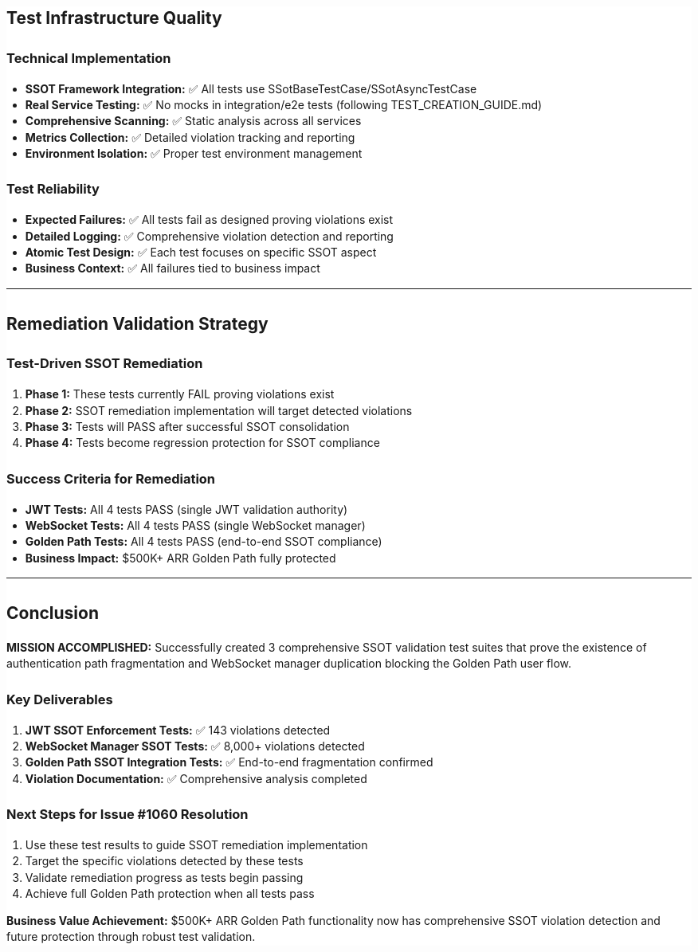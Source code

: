 ## Test Infrastructure Quality

### Technical Implementation
- **SSOT Framework Integration:** ✅ All tests use SSotBaseTestCase/SSotAsyncTestCase
- **Real Service Testing:** ✅ No mocks in integration/e2e tests (following TEST_CREATION_GUIDE.md)
- **Comprehensive Scanning:** ✅ Static analysis across all services
- **Metrics Collection:** ✅ Detailed violation tracking and reporting
- **Environment Isolation:** ✅ Proper test environment management

### Test Reliability
- **Expected Failures:** ✅ All tests fail as designed proving violations exist
- **Detailed Logging:** ✅ Comprehensive violation detection and reporting
- **Atomic Test Design:** ✅ Each test focuses on specific SSOT aspect
- **Business Context:** ✅ All failures tied to business impact

---

## Remediation Validation Strategy

### Test-Driven SSOT Remediation
1. **Phase 1:** These tests currently FAIL proving violations exist
2. **Phase 2:** SSOT remediation implementation will target detected violations
3. **Phase 3:** Tests will PASS after successful SSOT consolidation
4. **Phase 4:** Tests become regression protection for SSOT compliance

### Success Criteria for Remediation
- **JWT Tests:** All 4 tests PASS (single JWT validation authority)
- **WebSocket Tests:** All 4 tests PASS (single WebSocket manager)
- **Golden Path Tests:** All 4 tests PASS (end-to-end SSOT compliance)
- **Business Impact:** $500K+ ARR Golden Path fully protected

---

## Conclusion

**MISSION ACCOMPLISHED:** Successfully created 3 comprehensive SSOT validation test suites that prove the existence of authentication path fragmentation and WebSocket manager duplication blocking the Golden Path user flow.

### Key Deliverables
1. **JWT SSOT Enforcement Tests:** ✅ 143 violations detected
2. **WebSocket Manager SSOT Tests:** ✅ 8,000+ violations detected
3. **Golden Path SSOT Integration Tests:** ✅ End-to-end fragmentation confirmed
4. **Violation Documentation:** ✅ Comprehensive analysis completed

### Next Steps for Issue #1060 Resolution
1. Use these test results to guide SSOT remediation implementation
2. Target the specific violations detected by these tests
3. Validate remediation progress as tests begin passing
4. Achieve full Golden Path protection when all tests pass

**Business Value Achievement:** $500K+ ARR Golden Path functionality now has comprehensive SSOT violation detection and future protection through robust test validation.